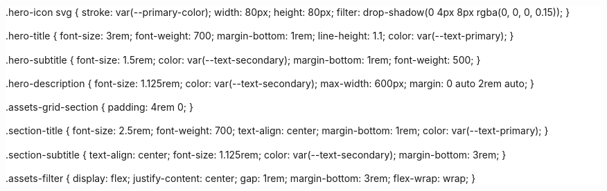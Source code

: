 .hero-icon svg {
    stroke: var(--primary-color);
    width: 80px;
    height: 80px;
    filter: drop-shadow(0 4px 8px rgba(0, 0, 0, 0.15));
}

.hero-title {
    font-size: 3rem;
    font-weight: 700;
    margin-bottom: 1rem;
    line-height: 1.1;
    color: var(--text-primary);
}

.hero-subtitle {
    font-size: 1.5rem;
    color: var(--text-secondary);
    margin-bottom: 1rem;
    font-weight: 500;
}

.hero-description {
    font-size: 1.125rem;
    color: var(--text-secondary);
    max-width: 600px;
    margin: 0 auto 2rem auto;
}

.assets-grid-section {
    padding: 4rem 0;
}

.section-title {
    font-size: 2.5rem;
    font-weight: 700;
    text-align: center;
    margin-bottom: 1rem;
    color: var(--text-primary);
}

.section-subtitle {
    text-align: center;
    font-size: 1.125rem;
    color: var(--text-secondary);
    margin-bottom: 3rem;
}

.assets-filter {
    display: flex;
    justify-content: center;
    gap: 1rem;
    margin-bottom: 3rem;
    flex-wrap: wrap;
}
